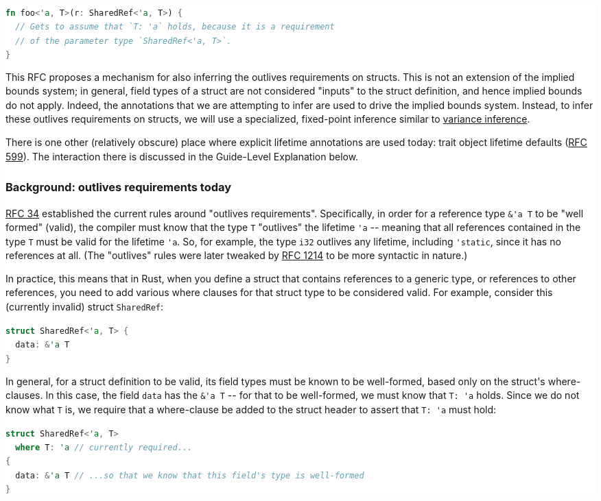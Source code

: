 ```rust
fn foo<'a, T>(r: SharedRef<'a, T>) {
  // Gets to assume that `T: 'a` holds, because it is a requirement
  // of the parameter type `SharedRef<'a, T>`.
}  
```

This RFC proposes a mechanism for also inferring the outlives
requirements on structs. This is not an extension of the implied
bounds system; in general, field types of a struct are not considered
"inputs" to the struct definition, and hence implied bounds do not
apply. Indeed, the annotations that we are attempting to infer are
used to drive the implied bounds system. Instead, to infer these
outlives requirements on structs, we will use a specialized,
fixed-point inference similar to [variance inference].

[variance inference]: https://github.com/rust-lang/rfcs/blob/master/text/0738-variance.md

There is one other (relatively obscure) place where explicit lifetime
annotations are used today: trait object lifetime defaults
([RFC 599][]). The interaction there is discussed in the Guide-Level
Explanation below.

[RFC 599]: https://github.com/rust-lang/rfcs/blob/master/text/0599-default-object-bound.md

### Background: outlives requirements today

[RFC 34][] established the current rules around "outlives
requirements". Specifically, in order for a reference type `&'a T` to
be "well formed" (valid), the compiler must know that the type `T`
"outlives" the lifetime `'a` -- meaning that all references contained
in the type `T` must be valid for the lifetime `'a`. So, for example,
the type `i32` outlives any lifetime, including `'static`, since it
has no references at all. (The "outlives" rules were later tweaked by
[RFC 1214][] to be more syntactic in nature.)

[RFC 34]: https://github.com/nikomatsakis/rfcs/blob/master/text/0034-bounded-type-parameters.md
[RFC 1214]: https://github.com/rust-lang/rfcs/blob/master/text/1214-projections-lifetimes-and-wf.md

In practice, this means that in Rust, when you define a struct that
contains references to a generic type, or references to other
references, you need to add various where clauses for that struct type
to be considered valid. For example, consider this (currently invalid)
struct `SharedRef`:

```rust
struct SharedRef<'a, T> {
  data: &'a T
}
```    

In general, for a struct definition to be valid, its field types must be
known to be well-formed, based only on the struct's where-clauses. In this case,
the field `data` has the `&'a T` -- for that to be well-formed, we must know that
`T: 'a` holds. Since we do not know what `T` is, we require that a where-clause be
added to the struct header to assert that `T: 'a` must hold:

```rust
struct SharedRef<'a, T>
  where T: 'a // currently required...
{
  data: &'a T // ...so that we know that this field's type is well-formed
}
```


[summary]: #summary
[motivation]: #motivation
[RFC 2089]: https://github.com/rust-lang/rfcs/pull/2089
[guide-level-explanation]: #guide-level-explanation
[RFC 1156]: https://github.com/rust-lang/rfcs/blob/master/text/1156-adjust-default-object-bounds.md
[reference-level-explanation]: #reference-level-explanation
[drawbacks]: #drawbacks
[alternatives]: #alternatives
[unresolved]: #unresolved-questions